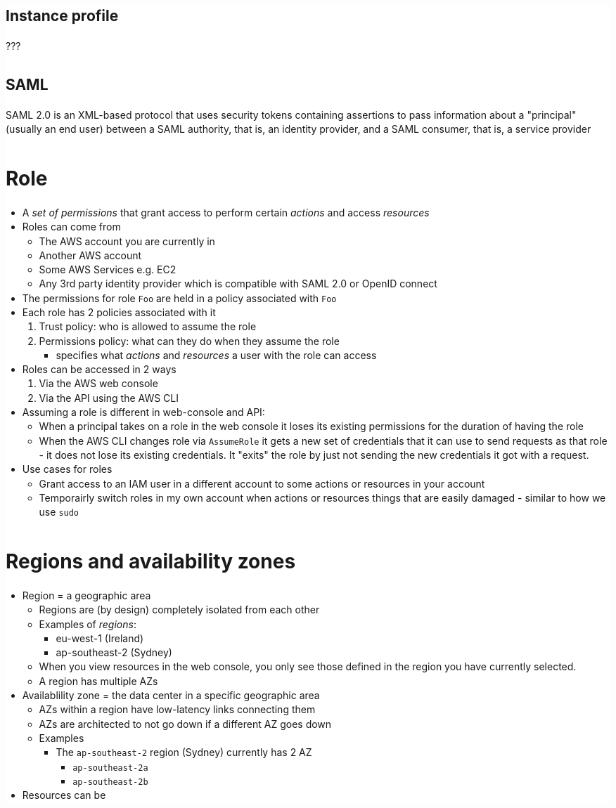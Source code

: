 ## Instance profile

???

## SAML

SAML 2.0 is an XML-based protocol that uses security tokens containing
assertions to pass information about a "principal" (usually an end user) between
a SAML authority, that is, an identity provider, and a SAML consumer, that is, a
service provider

# Role

- A _set of permissions_ that grant access to perform certain _actions_ and
  access _resources_
- Roles can come from
    - The AWS account you are currently in
    - Another AWS account
    - Some AWS Services e.g. EC2
    - Any 3rd party identity provider which is compatible with SAML 2.0 or
      OpenID connect
- The permissions for role `Foo` are held in a policy associated with `Foo`
- Each role has 2 policies associated with it
    1. Trust policy: who is allowed to assume the role
    2. Permissions policy: what can they do when they assume the role
        - specifies what _actions_ and _resources_ a user with the role can
          access
- Roles can be accessed in 2 ways
    1. Via the AWS web console
    2. Via the API using the AWS CLI
- Assuming a role is different in web-console and API:
    - When a principal takes on a role in the web console it loses its existing
      permissions for the duration of having the role
    - When the AWS CLI changes role via `AssumeRole` it gets a new set of
      credentials that it can use to send requests as that role - it does not
      lose its existing credentials. It "exits" the role by just not sending the
      new credentials it got with a request.
- Use cases for roles
    - Grant access to an IAM user in a different account to some actions or
      resources in your account
    - Temporairly switch roles in my own account when actions or resources
      things that are easily damaged - similar to how we use `sudo`

# Regions and availability zones

- Region = a geographic area
    - Regions are (by design) completely isolated from each other
    - Examples of _regions_:
        - eu-west-1 (Ireland)
        - ap-southeast-2 (Sydney)
    - When you view resources in the web console, you only see those defined in
      the region you have currently selected.
    - A region has multiple AZs
- Availablility zone = the data center in a specific geographic area
    - AZs within a region have low-latency links connecting them
    - AZs are architected to not go down if a different AZ goes down
    - Examples
        - The `ap-southeast-2` region (Sydney) currently has 2 AZ
            - `ap-southeast-2a`
            - `ap-southeast-2b`
- Resources can be